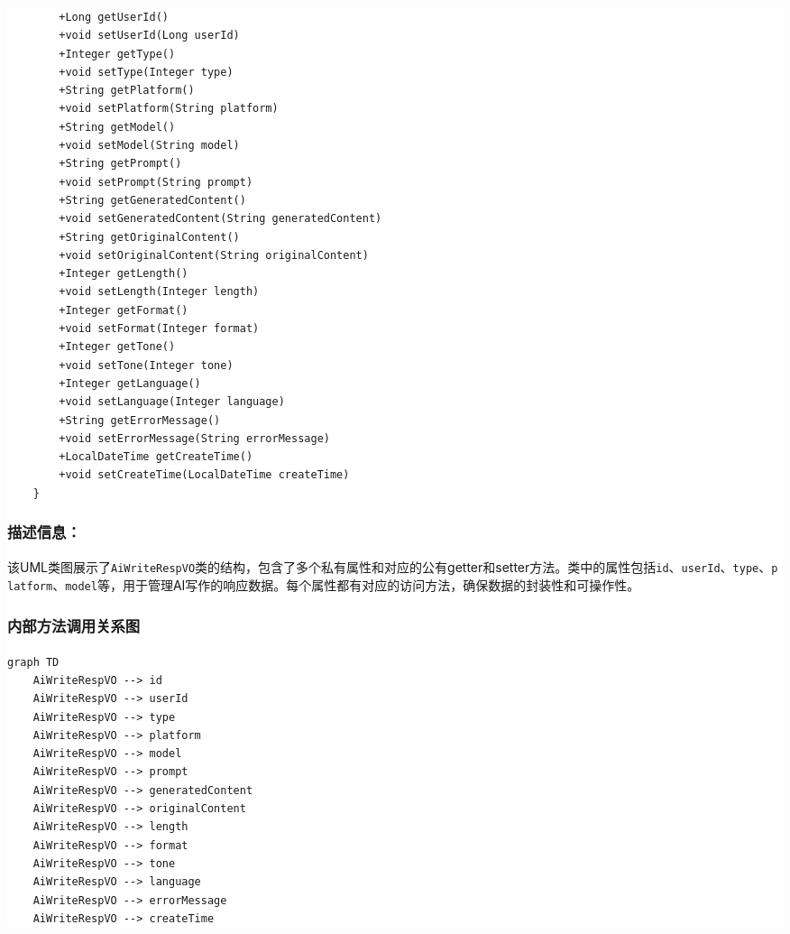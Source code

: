 ```mermaid
        +Long getUserId()
        +void setUserId(Long userId)
        +Integer getType()
        +void setType(Integer type)
        +String getPlatform()
        +void setPlatform(String platform)
        +String getModel()
        +void setModel(String model)
        +String getPrompt()
        +void setPrompt(String prompt)
        +String getGeneratedContent()
        +void setGeneratedContent(String generatedContent)
        +String getOriginalContent()
        +void setOriginalContent(String originalContent)
        +Integer getLength()
        +void setLength(Integer length)
        +Integer getFormat()
        +void setFormat(Integer format)
        +Integer getTone()
        +void setTone(Integer tone)
        +Integer getLanguage()
        +void setLanguage(Integer language)
        +String getErrorMessage()
        +void setErrorMessage(String errorMessage)
        +LocalDateTime getCreateTime()
        +void setCreateTime(LocalDateTime createTime)
    }
```

### 描述信息：
该UML类图展示了`AiWriteRespVO`类的结构，包含了多个私有属性和对应的公有getter和setter方法。类中的属性包括`id`、`userId`、`type`、`platform`、`model`等，用于管理AI写作的响应数据。每个属性都有对应的访问方法，确保数据的封装性和可操作性。


### 内部方法调用关系图

```mermaid
graph TD
    AiWriteRespVO --> id
    AiWriteRespVO --> userId
    AiWriteRespVO --> type
    AiWriteRespVO --> platform
    AiWriteRespVO --> model
    AiWriteRespVO --> prompt
    AiWriteRespVO --> generatedContent
    AiWriteRespVO --> originalContent
    AiWriteRespVO --> length
    AiWriteRespVO --> format
    AiWriteRespVO --> tone
    AiWriteRespVO --> language
    AiWriteRespVO --> errorMessage
    AiWriteRespVO --> createTime
```
